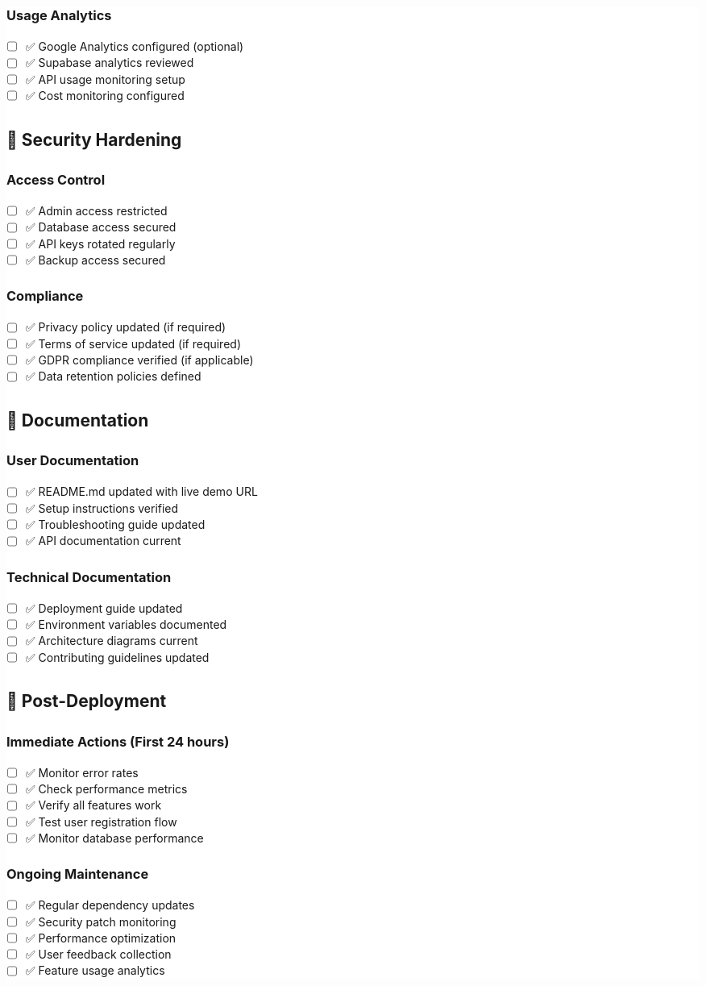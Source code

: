 ### Usage Analytics
- [ ] ✅ Google Analytics configured (optional)
- [ ] ✅ Supabase analytics reviewed
- [ ] ✅ API usage monitoring setup
- [ ] ✅ Cost monitoring configured

## 🔐 Security Hardening

### Access Control
- [ ] ✅ Admin access restricted
- [ ] ✅ Database access secured
- [ ] ✅ API keys rotated regularly
- [ ] ✅ Backup access secured

### Compliance
- [ ] ✅ Privacy policy updated (if required)
- [ ] ✅ Terms of service updated (if required)
- [ ] ✅ GDPR compliance verified (if applicable)
- [ ] ✅ Data retention policies defined

## 📝 Documentation

### User Documentation
- [ ] ✅ README.md updated with live demo URL
- [ ] ✅ Setup instructions verified
- [ ] ✅ Troubleshooting guide updated
- [ ] ✅ API documentation current

### Technical Documentation
- [ ] ✅ Deployment guide updated
- [ ] ✅ Environment variables documented
- [ ] ✅ Architecture diagrams current
- [ ] ✅ Contributing guidelines updated

## 🎯 Post-Deployment

### Immediate Actions (First 24 hours)
- [ ] ✅ Monitor error rates
- [ ] ✅ Check performance metrics
- [ ] ✅ Verify all features work
- [ ] ✅ Test user registration flow
- [ ] ✅ Monitor database performance

### Ongoing Maintenance
- [ ] ✅ Regular dependency updates
- [ ] ✅ Security patch monitoring
- [ ] ✅ Performance optimization
- [ ] ✅ User feedback collection
- [ ] ✅ Feature usage analytics
